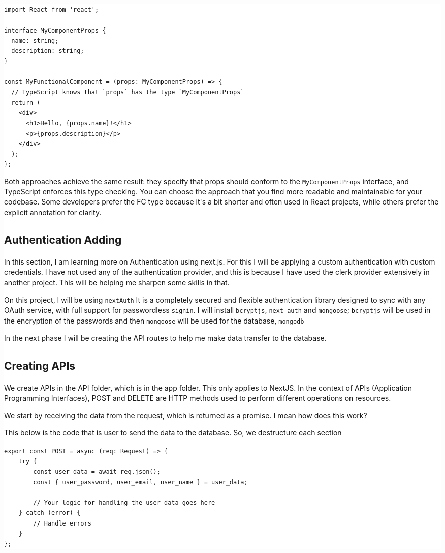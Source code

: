 ```TSX
import React from 'react';

interface MyComponentProps {
  name: string;
  description: string;
}

const MyFunctionalComponent = (props: MyComponentProps) => {
  // TypeScript knows that `props` has the type `MyComponentProps`
  return (
    <div>
      <h1>Hello, {props.name}!</h1>
      <p>{props.description}</p>
    </div>
  );
};

```

Both approaches achieve the same result: they specify that props should conform to the `MyComponentProps` interface, and TypeScript enforces this type checking. You can choose the approach that you find more readable and maintainable for your codebase. Some developers prefer the FC type because it's a bit shorter and often used in React projects, while others prefer the explicit annotation for clarity.

## Authentication Adding

In this section, I am learning more on Authentication using next.js. For this I will be applying a custom authentication with custom credentials. I have not used any of the authentication provider, and this is because I have used the clerk provider extensively in another project. This will be helping me sharpen some skills in that.

On this project, I will be using `nextAuth` It is a completely secured and flexible authentication library designed to sync with any OAuth service, with full support for passwordless `signin`. I will install `bcryptjs`, `next-auth` and `mongoose`; `bcryptjs` will be used in the encryption of the passwords and then `mongoose` will be used for the database, `mongodb`

In the next phase I will be creating the API routes to help me make data transfer to the database.

## Creating APIs

We create APIs in the API folder, which is in the app folder. This only applies to NextJS. In the context of APIs (Application Programming Interfaces), POST and DELETE are HTTP methods used to perform different operations on resources.

We start by receiving the data from the request, which is returned as a promise. I mean how does this work?

This below is the code that is user to send the data to the database. So, we destructure each section

```TS
export const POST = async (req: Request) => {
    try {
        const user_data = await req.json();
        const { user_password, user_email, user_name } = user_data;

        // Your logic for handling the user data goes here
    } catch (error) {
        // Handle errors
    }
};

```
